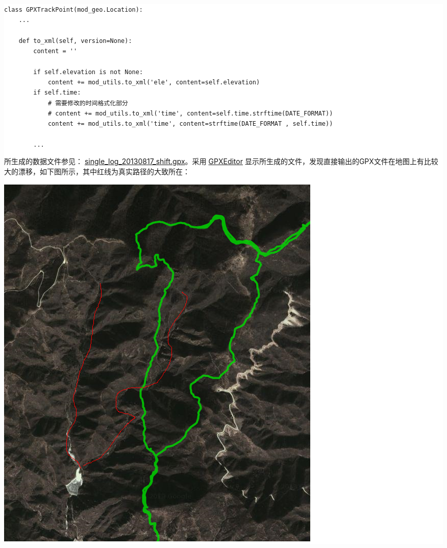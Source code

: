 
	class GPXTrackPoint(mod_geo.Location):
	    ...
	
	    def to_xml(self, version=None):
	        content = ''
	
	        if self.elevation is not None:
	            content += mod_utils.to_xml('ele', content=self.elevation)
	        if self.time:
	            # 需要修改的时间格式化部分
	            # content += mod_utils.to_xml('time', content=self.time.strftime(DATE_FORMAT))
				content += mod_utils.to_xml('time', content=strftime(DATE_FORMAT , self.time))

			...


所生成的数据文件参见： [single_log_20130817_shift.gpx](single_log_20130817_shift.gpx)。采用 [GPXEditor](http://sourceforge.net/projects/gpxeditor/) 显示所生成的文件，发现直接输出的GPX文件在地图上有比较大的漂移，如下图所示，其中红线为真实路径的大致所在：

![](imgs/gpx_shift.png) 
